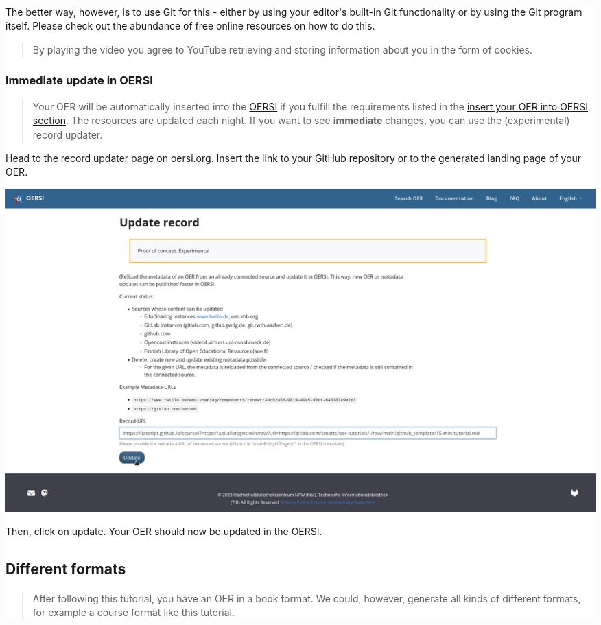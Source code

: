 The better way, however, is to use Git for this - either by using your editor's built-in Git functionality or by using the Git program itself.
Please check out the abundance of free online resources on how to do this.

> By playing the video you agree to YouTube retrieving and storing information about you in the form of cookies.

<center>
<iframe width="560" height="315" src="https://www.youtube-nocookie.com/embed/i_23KUAEtUM?si=vXGoQLqXS0tbyV4M" title="YouTube video player" frameborder="0" allow="accelerometer; autoplay; clipboard-write; encrypted-media; gyroscope; picture-in-picture; web-share" referrerpolicy="strict-origin-when-cross-origin" allowfullscreen></iframe>
</center>

### Immediate update in OERSI
> Your OER will be automatically inserted into the [OERSI](https://oersi.org) if you fulfill the requirements listed in the [insert your OER into OERSI section](#insert-your-oer-in-oersi). The resources are updated each night. If you want to see **immediate** changes, you can use the (experimental) record updater.

Head to the [record updater page](https://oersi.org/resources/pages/de/record_update/) on [oersi.org](https://oersi.org).
Insert the link to your GitHub repository or to the generated landing page of your OER.

![Record updater](_static/img/record-updater.png)

Then, click on update. Your OER should now be updated in the OERSI.

## Different formats
> After following this tutorial, you have an OER in a book format.
> We could, however, generate all kinds of different formats, for example a course format like this tutorial.
